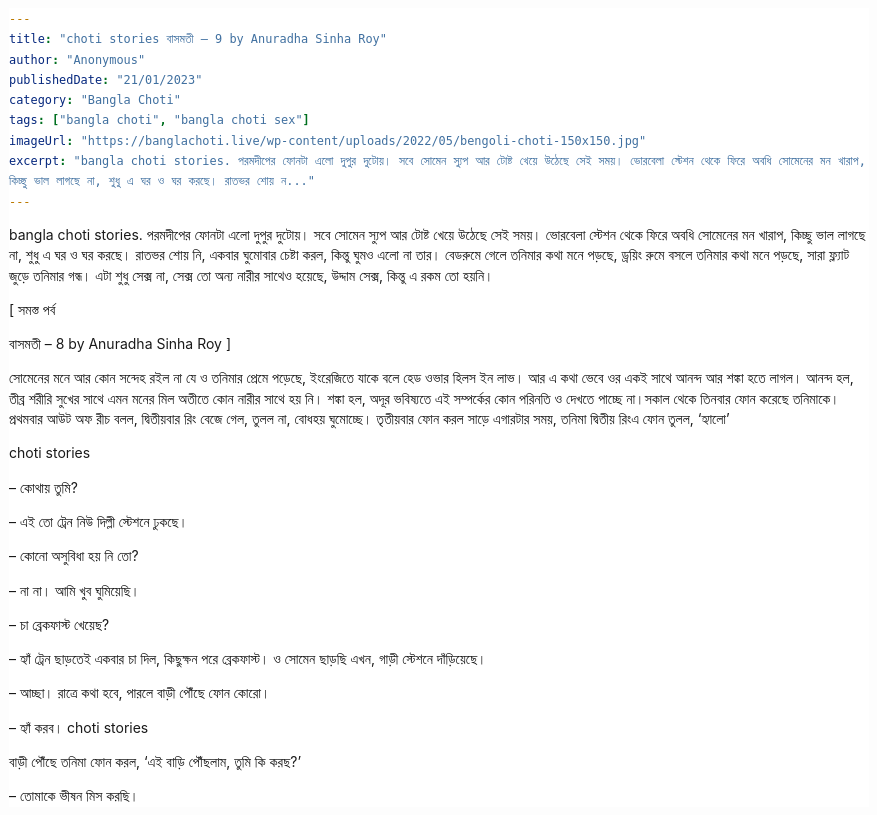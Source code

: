 ```yaml
---
title: "choti stories বাসমতী – 9 by Anuradha Sinha Roy"
author: "Anonymous"
publishedDate: "21/01/2023"
category: "Bangla Choti"
tags: ["bangla choti", "bangla choti sex"]
imageUrl: "https://banglachoti.live/wp-content/uploads/2022/05/bengoli-choti-150x150.jpg"
excerpt: "bangla choti stories. পরমদীপের ফোনটা এলো দুপুর দুটোয়। সবে সোমেন স্যুপ আর টোষ্ট খেয়ে উঠেছে সেই সময়। ভোরবেলা স্টেশন থেকে ফিরে অবধি সোমেনের মন খারাপ, কিচ্ছু ভাল লাগছে না, শুধু এ ঘর ও ঘর করছে। রাতভর শোয় ন..."
---
```


bangla choti stories. পরমদীপের ফোনটা এলো দুপুর দুটোয়। সবে সোমেন স্যুপ আর টোষ্ট খেয়ে উঠেছে সেই সময়। ভোরবেলা স্টেশন থেকে ফিরে অবধি সোমেনের মন খারাপ, কিচ্ছু ভাল লাগছে না, শুধু এ ঘর ও ঘর করছে। রাতভর শোয় নি, একবার ঘুমোবার চেষ্টা করল, কিন্তু ঘুমও এলো না তার। বেডরুমে গেলে তনিমার কথা মনে পড়ছে, ড্রয়িং রুমে বসলে তনিমার কথা মনে পড়ছে, সারা ফ্ল্যাট জুড়ে তনিমার গন্ধ। এটা শুধু সেক্স না, সেক্স তো অন্য নারীর সাথেও হয়েছে, উদ্দাম সেক্স, কিন্তু এ রকম তো হয়নি।


[
সমস্ত পর্ব


বাসমতী – 8 by Anuradha Sinha Roy
]


সোমেনের মনে আর কোন সন্দেহ রইল না যে ও তনিমার প্রেমে পড়েছে, ইংরেজিতে যাকে বলে হেড ওভার হিলস ইন লাভ। আর এ কথা ভেবে ওর একই সাথে আনন্দ আর শঙ্কা হতে লাগল। আনন্দ হল, তীব্র শরীরি সুখের সাথে এমন মনের মিল অতীতে কোন নারীর সাথে হয় নি। শঙ্কা হল, অদূর ভবিষ্যতে এই সম্পর্কের কোন পরিনতি ও দেখতে পাচ্ছে না।সকাল থেকে তিনবার ফোন করেছে তনিমাকে। প্রথমবার আউট অফ রীচ বলল, দ্বিতীয়বার রিং বেজে গেল, তুলল না, বোধহয় ঘুমোচ্ছে। তৃতীয়বার ফোন করল সাড়ে এগারটার সময়, তনিমা দ্বিতীয় রিংএ ফোন তুলল, ‘হ্যালো’


choti stories


– কোথায় তুমি?

– এই তো ট্রেন নিউ দিল্লী স্টেশনে ঢুকছে।

– কোনো অসুবিধা হয় নি তো?

– না না। আমি খুব ঘুমিয়েছি।


– চা ব্রেকফাস্ট খেয়েছ?

– হ্যাঁ ট্রেন ছাড়তেই একবার চা দিল, কিছুক্ষন পরে ব্রেকফাস্ট। ও সোমেন ছাড়ছি এখন, গাড়ী স্টেশনে দাঁড়িয়েছে।

– আচ্ছা। রাত্রে কথা হবে, পারলে বাড়ী পৌঁছে ফোন কোরো।

– হ্যাঁ করব। choti stories


বাড়ী পৌঁছে তনিমা ফোন করল, ‘এই বাড়ি পৌঁছলাম, তুমি কি করছ?’

– তোমাকে ভীষন মিস করছি।
